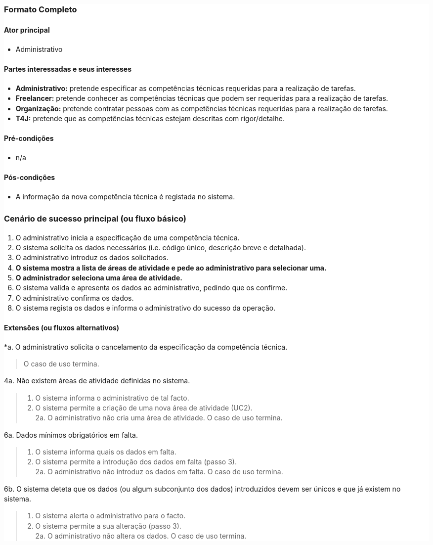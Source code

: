 ### Formato Completo

#### Ator principal

* Administrativo

#### Partes interessadas e seus interesses
* **Administrativo:** pretende especificar as competências técnicas requeridas para a realização de tarefas.
* **Freelancer:** pretende conhecer as competências técnicas que podem ser requeridas para a realização de tarefas.
* **Organização:** pretende contratar pessoas com as competências técnicas requeridas para a realização de tarefas.
* **T4J:** pretende que as competências técnicas estejam descritas com rigor/detalhe.


#### Pré-condições
* n/a

#### Pós-condições
* A informação da nova competência técnica é registada no sistema.

### Cenário de sucesso principal (ou fluxo básico)

1. O administrativo inicia a especificação de uma competência técnica.
2. O sistema solicita os dados necessários (i.e. código único, descrição breve e detalhada).
3. O administrativo introduz os dados solicitados.
4. **O sistema mostra a lista de áreas de atividade e pede ao administrativo para selecionar uma.**
5. **O administrador seleciona uma área de atividade.**
6. O sistema valida e apresenta os dados ao administrativo, pedindo que os confirme.
7. O administrativo confirma os dados.
8. O sistema regista os dados e informa o administrativo do sucesso da operação.


#### Extensões (ou fluxos alternativos)

*a. O administrativo solicita o cancelamento da especificação da competência técnica.  
> O caso de uso termina.

4a. Não existem áreas de atividade definidas no sistema.  
>1. O sistema informa o administrativo de tal facto.  
>2. O sistema permite a criação de uma nova área de atividade (UC2).  
> 2a. O administrativo não cria uma área de atividade. O caso de uso termina.

6a. Dados mínimos obrigatórios em falta.
>	1. O sistema informa quais os dados em falta.
>	2. O sistema permite a introdução dos dados em falta (passo 3).  
> 2a. O administrativo não introduz os dados em falta. O caso de uso termina.

6b. O sistema deteta que os dados (ou algum subconjunto dos dados) introduzidos devem ser únicos e que já existem no sistema.
>	1. O sistema alerta o administrativo para o facto.
>	2. O sistema permite a sua alteração (passo 3).  
> 2a. O administrativo não altera os dados. O caso de uso termina.
